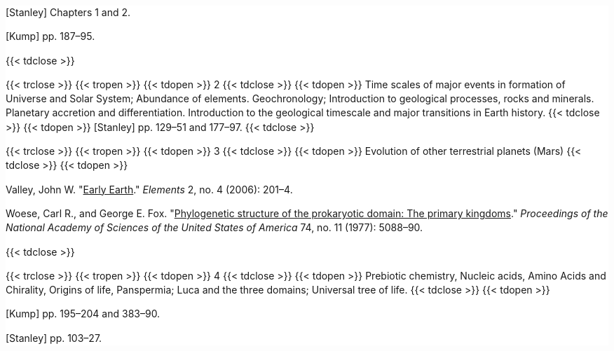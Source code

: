 
\[Stanley\] Chapters 1 and 2.

\[Kump\] pp. 187–95.


{{< tdclose >}}

{{< trclose >}}
{{< tropen >}}
{{< tdopen >}}
2
{{< tdclose >}}
{{< tdopen >}}
Time scales of major events in formation of Universe and Solar System; Abundance of elements. Geochronology; Introduction to geological processes, rocks and minerals. Planetary accretion and differentiation. Introduction to the geological timescale and major transitions in Earth history.
{{< tdclose >}}
{{< tdopen >}}
\[Stanley\] pp. 129–51 and 177–97.
{{< tdclose >}}

{{< trclose >}}
{{< tropen >}}
{{< tdopen >}}
3
{{< tdclose >}}
{{< tdopen >}}
Evolution of other terrestrial planets (Mars)
{{< tdclose >}}
{{< tdopen >}}


Valley, John W. "[Early Earth](http://dx.doi.org/10.2113/gselements.2.4.201)." _Elements_ 2, no. 4 (2006): 201–4.

Woese, Carl R., and George E. Fox. "[Phylogenetic structure of the prokaryotic domain: The primary kingdoms](http://www.pnas.org/content/74/11/5088.abstract )." _Proceedings of the National Academy of Sciences of the United States of America_ 74, no. 11 (1977): 5088–90.


{{< tdclose >}}

{{< trclose >}}
{{< tropen >}}
{{< tdopen >}}
4
{{< tdclose >}}
{{< tdopen >}}
Prebiotic chemistry, Nucleic acids, Amino Acids and Chirality, Origins of life, Panspermia; Luca and the three domains; Universal tree of life.
{{< tdclose >}}
{{< tdopen >}}


\[Kump\] pp. 195–204 and 383–90.

\[Stanley\] pp. 103–27.

